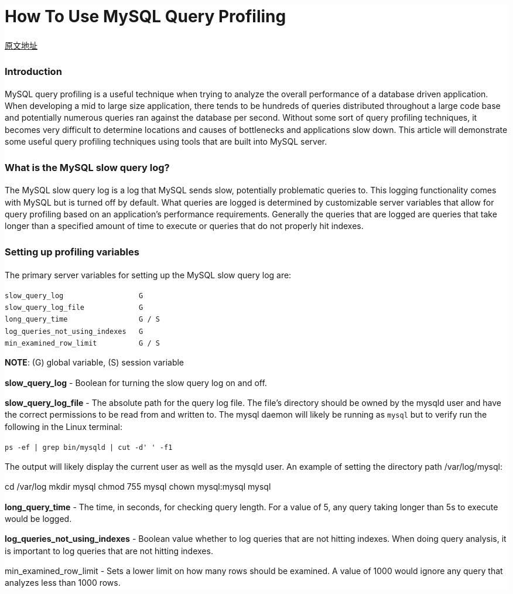 # How To Use MySQL Query Profiling

[原文地址](https://www.digitalocean.com/community/tutorials/how-to-use-mysql-query-profiling)

### Introduction

MySQL query profiling is a useful technique when trying to analyze the overall performance of a database driven application. When developing a mid to large size application, there tends to be hundreds of queries distributed throughout a large code base and potentially numerous queries ran against the database per second. Without some sort of query profiling techniques, it becomes very difficult to determine locations and causes of bottlenecks and applications slow down. This article will demonstrate some useful query profiling techniques using tools that are built into MySQL server.

### What is the MySQL slow query log?
The MySQL slow query log is a log that MySQL sends slow, potentially problematic queries to. This logging functionality comes with MySQL but is turned off by default. What queries are logged is determined by customizable server variables that allow for query profiling based on an application’s performance requirements. Generally the queries that are logged are queries that take longer than a specified amount of time to execute or queries that do not properly hit indexes.

### Setting up profiling variables
The primary server variables for setting up the MySQL slow query log are:


	slow_query_log			        G 
	slow_query_log_file			    G 
	long_query_time			    	G / S
	log_queries_not_using_indexes	G
	min_examined_row_limit			G / S

**NOTE**: (G) global variable, (S) session variable

**slow_query_log** - Boolean for turning the slow query log on and off.

**slow_query_log_file** - The absolute path for the query log file. The file’s directory should be owned by the mysqld user and have the correct permissions to be read from and written to. The mysql daemon will likely be running as `mysql` but to verify run the following in the Linux terminal:

	ps -ef | grep bin/mysqld | cut -d' ' -f1

The output will likely display the current user as well as the mysqld user. An example of setting the directory path /var/log/mysql:

cd /var/log
mkdir mysql
chmod 755 mysql
chown mysql:mysql mysql

**long_query_time** - The time, in seconds, for checking query length. For a value of 5, any query taking longer than 5s to execute would be logged.

**log_queries_not_using_indexes** - Boolean value whether to log queries that are not hitting indexes. When doing query analysis, it is important to log queries that are not hitting indexes.

min_examined_row_limit - Sets a lower limit on how many rows should be examined. A value of 1000 would ignore any query that analyzes less than 1000 rows.
